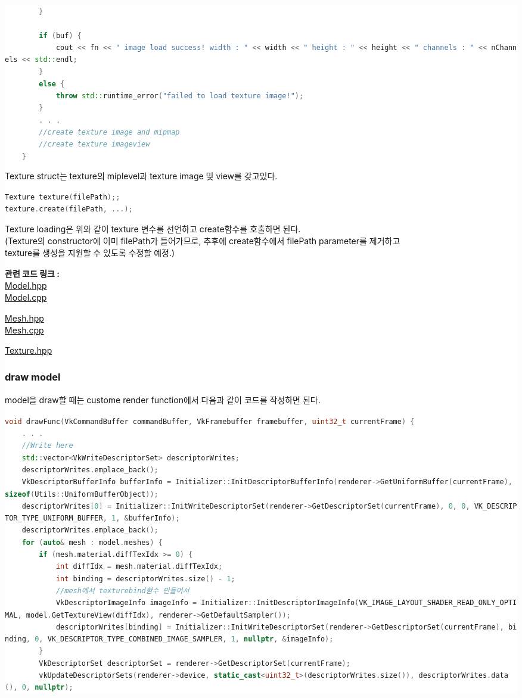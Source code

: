 ~~~c++
		}

		if (buf) {
			cout << fn << " image load success! width : " << width << " height : " << height << " channels : " << nChannels << std::endl;
		}
		else {
			throw std::runtime_error("failed to load texture image!");
		}
		. . . 
        //create texture image and mipmap
        //create texture imageview
	}
~~~
Texture struct는 texture의 miplevel과 texture image 및 view를 갖고있다.</br>
~~~c++
Texture texture(filePath);;
texture.create(filePath, ...);
~~~
Texture loading은 위와 같이 texture 변수를 선언하고 create함수를 호출하면 된다.</br>
(Texture의 constructor에 이미 filePath가 들어가므로, 추후에 create함수에서 filePath parameter를 제거하고</br>
 texture를 생성을 지원할 수 있도록 수정할 예정.)</br>

**관련 코드 링크 :**</br>
[Model.hpp](https://github.com/goguma1000/Vulkan-Framework/blob/main/VulkanRenderer/VulkanRenderer/Model/Model.hpp)</br>
[Model.cpp](https://github.com/goguma1000/Vulkan-Framework/blob/main/VulkanRenderer/VulkanRenderer/Model/Model.cpp)</br>

[Mesh.hpp](https://github.com/goguma1000/Vulkan-Framework/blob/main/VulkanRenderer/VulkanRenderer/Model/Mesh.hpp)</br>
[Mesh.cpp](https://github.com/goguma1000/Vulkan-Framework/blob/main/VulkanRenderer/VulkanRenderer/Model/Mesh.cpp)</br>

[Texture.hpp](https://github.com/goguma1000/Vulkan-Framework/blob/main/VulkanRenderer/VulkanRenderer/Model/Texture.hpp)</br>


### draw model
model을 draw할 때는 custome render function에서 다음과 같이 코드를 작성하면 된다.</br>
~~~c++
void drawFunc(VkCommandBuffer commandBuffer, VkFramebuffer framebuffer, uint32_t currentFrame) {
	. . .
	//Write here
	std::vector<VkWriteDescriptorSet> descriptorWrites;
	descriptorWrites.emplace_back();
	VkDescriptorBufferInfo bufferInfo = Initializer::InitDescriptorBufferInfo(renderer->GetUniformBuffer(currentFrame), sizeof(Utils::UniformBufferObject));
	descriptorWrites[0] = Initializer::InitWriteDescriptorSet(renderer->GetDescriptorSet(currentFrame), 0, 0, VK_DESCRIPTOR_TYPE_UNIFORM_BUFFER, 1, &bufferInfo);
	descriptorWrites.emplace_back();
	for (auto& mesh : model.meshes) {
		if (mesh.material.diffTexIdx >= 0) {
			int diffIdx = mesh.material.diffTexIdx;
			int binding = descriptorWrites.size() - 1;
			//mesh에서 texturebind함수 만들어서 
			VkDescriptorImageInfo imageInfo = Initializer::InitDescriptorImageInfo(VK_IMAGE_LAYOUT_SHADER_READ_ONLY_OPTIMAL, model.GetTextureView(diffIdx), renderer->GetDefaultSampler());
			descriptorWrites[binding] = Initializer::InitWriteDescriptorSet(renderer->GetDescriptorSet(currentFrame), binding, 0, VK_DESCRIPTOR_TYPE_COMBINED_IMAGE_SAMPLER, 1, nullptr, &imageInfo);
		}
		VkDescriptorSet descriptorSet = renderer->GetDescriptorSet(currentFrame);
		vkUpdateDescriptorSets(renderer->device, static_cast<uint32_t>(descriptorWrites.size()), descriptorWrites.data(), 0, nullptr);
~~~